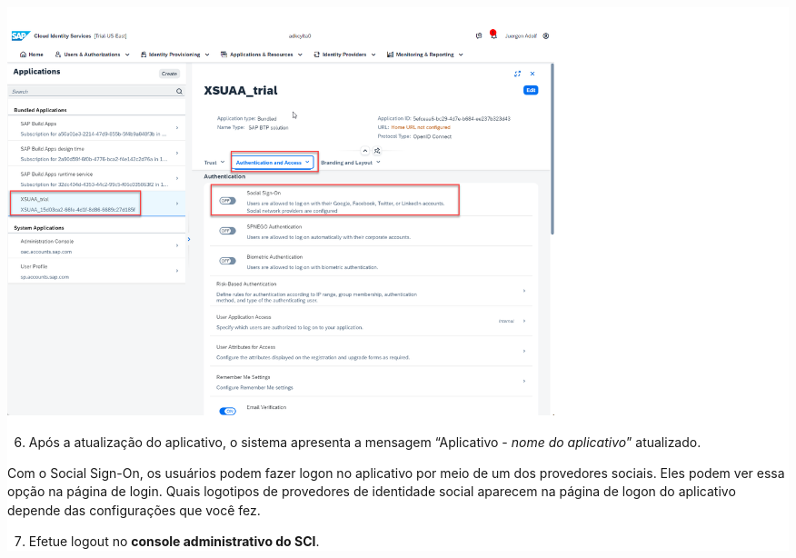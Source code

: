 <br><img src="/exercises/ex2/images/ex2sso1.png" width="70%">

6. Após a atualização do aplicativo, o sistema apresenta a mensagem “Aplicativo - *nome do aplicativo*” atualizado.

Com o Social Sign-On, os usuários podem fazer logon no aplicativo por meio de um dos provedores sociais. Eles podem ver essa opção na página de login. Quais logotipos de provedores de identidade social aparecem na página de logon do aplicativo depende das configurações que você fez.

7. Efetue logout no **console administrativo do SCI**.
